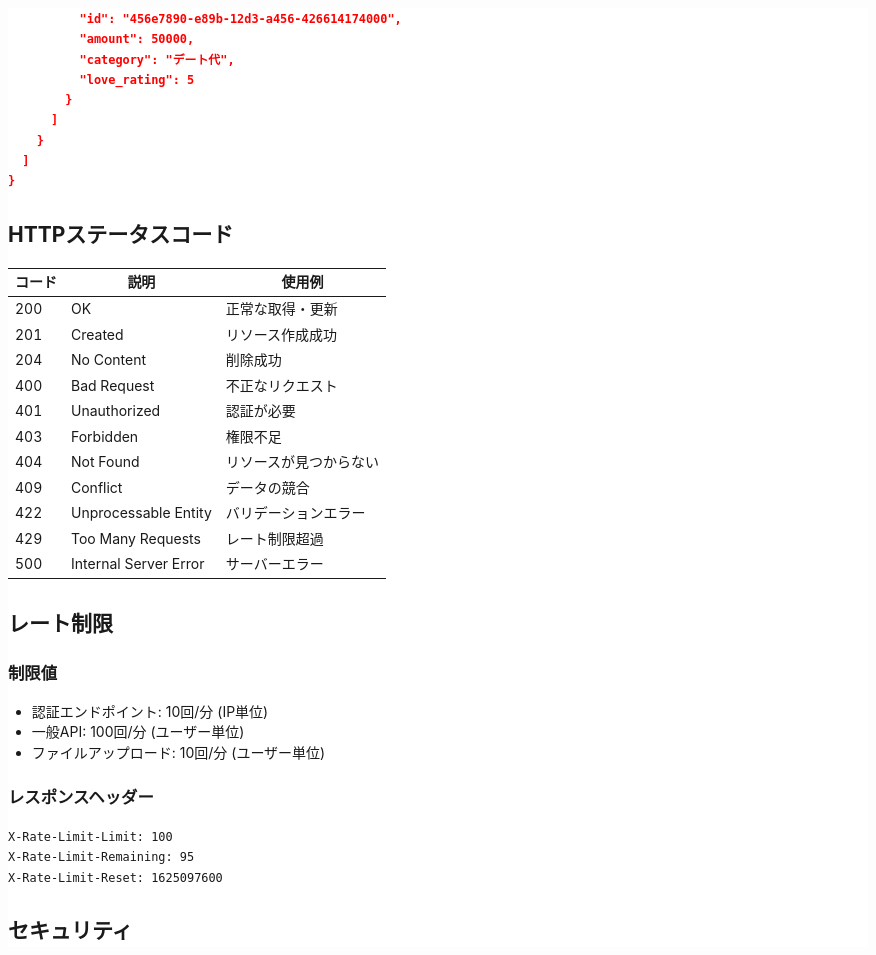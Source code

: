 ```json
          "id": "456e7890-e89b-12d3-a456-426614174000",
          "amount": 50000,
          "category": "デート代",
          "love_rating": 5
        }
      ]
    }
  ]
}
```

## HTTPステータスコード

| コード | 説明 | 使用例 |
|--------|------|--------|
| 200 | OK | 正常な取得・更新 |
| 201 | Created | リソース作成成功 |
| 204 | No Content | 削除成功 |
| 400 | Bad Request | 不正なリクエスト |
| 401 | Unauthorized | 認証が必要 |
| 403 | Forbidden | 権限不足 |
| 404 | Not Found | リソースが見つからない |
| 409 | Conflict | データの競合 |
| 422 | Unprocessable Entity | バリデーションエラー |
| 429 | Too Many Requests | レート制限超過 |
| 500 | Internal Server Error | サーバーエラー |

## レート制限

### 制限値
- 認証エンドポイント: 10回/分 (IP単位)
- 一般API: 100回/分 (ユーザー単位)
- ファイルアップロード: 10回/分 (ユーザー単位)

### レスポンスヘッダー
```
X-Rate-Limit-Limit: 100
X-Rate-Limit-Remaining: 95
X-Rate-Limit-Reset: 1625097600
```

## セキュリティ
